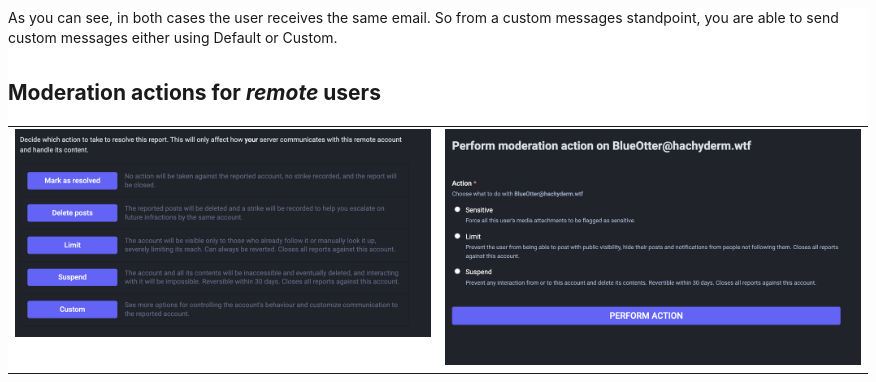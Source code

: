 
As you can see, in both cases the user receives the same email. So from a custom messages standpoint, you are able to send custom messages either using Default or Custom.


## Moderation actions for **_remote_** users

<table>
  <tr>
   <td>
<img src="image16.png" width="" alt="Default moderation actions available for remote users" />
   </td>
   <td>
<img src="image17.png" width="" alt="Custom moderation actions available for remote users" />
   </td>
  </tr>
  <tr>